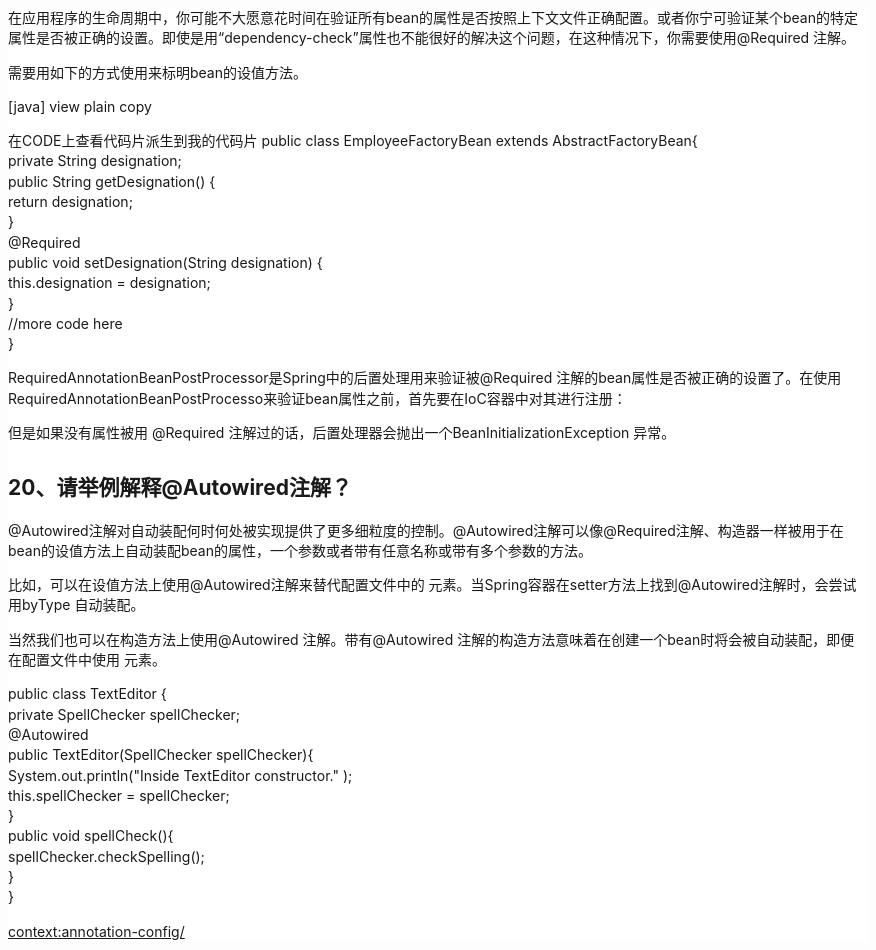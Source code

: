 在应用程序的生命周期中，你可能不大愿意花时间在验证所有bean的属性是否按照上下文文件正确配置。或者你宁可验证某个bean的特定属性是否被正确的设置。即使是用“dependency-check”属性也不能很好的解决这个问题，在这种情况下，你需要使用@Required 注解。

需要用如下的方式使用来标明bean的设值方法。

[java] view plain copy
 
 在CODE上查看代码片派生到我的代码片
public class EmployeeFactoryBean extends AbstractFactoryBean<Object>{    
    private String designation;    
    public String getDesignation() {    
        return designation;    
    }    
    @Required    
    public void setDesignation(String designation) {    
        this.designation = designation;    
    }    
    //more code here    
} 

RequiredAnnotationBeanPostProcessor是Spring中的后置处理用来验证被@Required 注解的bean属性是否被正确的设置了。在使用RequiredAnnotationBeanPostProcesso来验证bean属性之前，首先要在IoC容器中对其进行注册：

<bean class="org.springframework.beans.factory.annotation.RequiredAnnotationBeanPostProcessor" />    

但是如果没有属性被用 @Required 注解过的话，后置处理器会抛出一个BeanInitializationException 异常。

## 20、请举例解释@Autowired注解？
@Autowired注解对自动装配何时何处被实现提供了更多细粒度的控制。@Autowired注解可以像@Required注解、构造器一样被用于在bean的设值方法上自动装配bean的属性，一个参数或者带有任意名称或带有多个参数的方法。

比如，可以在设值方法上使用@Autowired注解来替代配置文件中的 <property>元素。当Spring容器在setter方法上找到@Autowired注解时，会尝试用byType 自动装配。

当然我们也可以在构造方法上使用@Autowired 注解。带有@Autowired 注解的构造方法意味着在创建一个bean时将会被自动装配，即便在配置文件中使用<constructor-arg> 元素。

public class TextEditor {    
   private SpellChecker spellChecker;    
   @Autowired    
   public TextEditor(SpellChecker spellChecker){    
      System.out.println("Inside TextEditor constructor." );    
      this.spellChecker = spellChecker;    
   }    
   public void spellCheck(){    
      spellChecker.checkSpelling();    
   }    
}  

<beans>    
     
   <context:annotation-config/>    
     
       
   <bean id="textEditor" class="com.howtodoinjava.TextEditor"/>    
     
       
   <bean id="spellChecker" class="com.howtodoinjava.SpellChecker"/>    
     